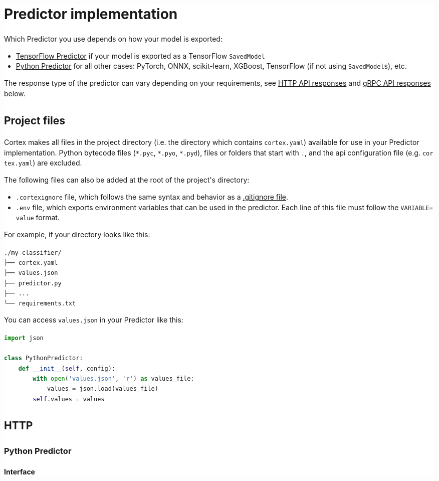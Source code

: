 # Predictor implementation

Which Predictor you use depends on how your model is exported:

* [TensorFlow Predictor](#tensorflow-predictor) if your model is exported as a TensorFlow `SavedModel`
* [Python Predictor](#python-predictor) for all other cases: PyTorch, ONNX, scikit-learn, XGBoost, TensorFlow (if not using `SavedModel`s), etc.

The response type of the predictor can vary depending on your requirements, see [HTTP API responses](#http-responses) and [gRPC API responses](#grpc-responses) below.

## Project files

Cortex makes all files in the project directory (i.e. the directory which contains `cortex.yaml`) available for use in your Predictor implementation. Python bytecode files (`*.pyc`, `*.pyo`, `*.pyd`), files or folders that start with `.`, and the api configuration file (e.g. `cortex.yaml`) are excluded.

The following files can also be added at the root of the project's directory:

* `.cortexignore` file, which follows the same syntax and behavior as a [.gitignore file](https://git-scm.com/docs/gitignore).
* `.env` file, which exports environment variables that can be used in the predictor. Each line of this file must follow the `VARIABLE=value` format.

For example, if your directory looks like this:

```text
./my-classifier/
├── cortex.yaml
├── values.json
├── predictor.py
├── ...
└── requirements.txt
```

You can access `values.json` in your Predictor like this:

```python
import json

class PythonPredictor:
    def __init__(self, config):
        with open('values.json', 'r') as values_file:
            values = json.load(values_file)
        self.values = values
```

## HTTP

### Python Predictor

#### Interface
